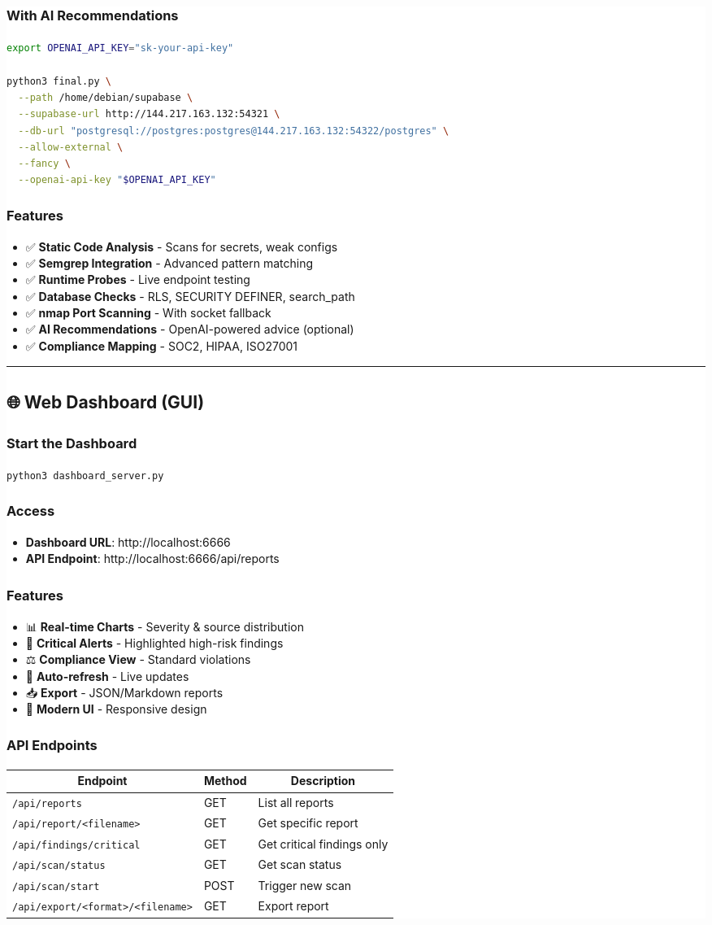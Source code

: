 ### With AI Recommendations

```bash
export OPENAI_API_KEY="sk-your-api-key"

python3 final.py \
  --path /home/debian/supabase \
  --supabase-url http://144.217.163.132:54321 \
  --db-url "postgresql://postgres:postgres@144.217.163.132:54322/postgres" \
  --allow-external \
  --fancy \
  --openai-api-key "$OPENAI_API_KEY"
```

### Features

- ✅ **Static Code Analysis** - Scans for secrets, weak configs
- ✅ **Semgrep Integration** - Advanced pattern matching
- ✅ **Runtime Probes** - Live endpoint testing
- ✅ **Database Checks** - RLS, SECURITY DEFINER, search_path
- ✅ **nmap Port Scanning** - With socket fallback
- ✅ **AI Recommendations** - OpenAI-powered advice (optional)
- ✅ **Compliance Mapping** - SOC2, HIPAA, ISO27001

---

## 🌐 Web Dashboard (GUI)

### Start the Dashboard

```bash
python3 dashboard_server.py
```

### Access

- **Dashboard URL**: http://localhost:6666
- **API Endpoint**: http://localhost:6666/api/reports

### Features

- 📊 **Real-time Charts** - Severity & source distribution
- 🚨 **Critical Alerts** - Highlighted high-risk findings
- ⚖️ **Compliance View** - Standard violations
- 🔄 **Auto-refresh** - Live updates
- 📥 **Export** - JSON/Markdown reports
- 🎨 **Modern UI** - Responsive design

### API Endpoints

| Endpoint | Method | Description |
|----------|--------|-------------|
| `/api/reports` | GET | List all reports |
| `/api/report/<filename>` | GET | Get specific report |
| `/api/findings/critical` | GET | Get critical findings only |
| `/api/scan/status` | GET | Get scan status |
| `/api/scan/start` | POST | Trigger new scan |
| `/api/export/<format>/<filename>` | GET | Export report |
